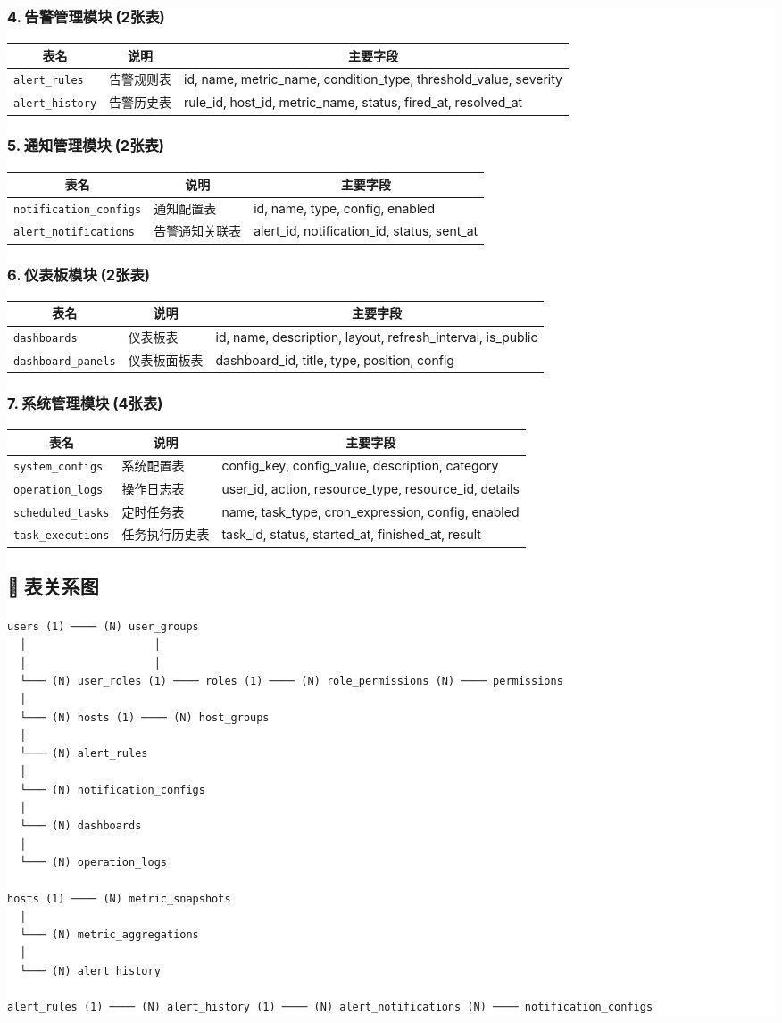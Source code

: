 ### 4. 告警管理模块 (2张表)

| 表名 | 说明 | 主要字段 |
|------|------|----------|
| `alert_rules` | 告警规则表 | id, name, metric_name, condition_type, threshold_value, severity |
| `alert_history` | 告警历史表 | rule_id, host_id, metric_name, status, fired_at, resolved_at |

### 5. 通知管理模块 (2张表)

| 表名 | 说明 | 主要字段 |
|------|------|----------|
| `notification_configs` | 通知配置表 | id, name, type, config, enabled |
| `alert_notifications` | 告警通知关联表 | alert_id, notification_id, status, sent_at |

### 6. 仪表板模块 (2张表)

| 表名 | 说明 | 主要字段 |
|------|------|----------|
| `dashboards` | 仪表板表 | id, name, description, layout, refresh_interval, is_public |
| `dashboard_panels` | 仪表板面板表 | dashboard_id, title, type, position, config |

### 7. 系统管理模块 (4张表)

| 表名 | 说明 | 主要字段 |
|------|------|----------|
| `system_configs` | 系统配置表 | config_key, config_value, description, category |
| `operation_logs` | 操作日志表 | user_id, action, resource_type, resource_id, details |
| `scheduled_tasks` | 定时任务表 | name, task_type, cron_expression, config, enabled |
| `task_executions` | 任务执行历史表 | task_id, status, started_at, finished_at, result |

## 🔗 表关系图

```
users (1) ──── (N) user_groups
  │                    │
  │                    │
  └─── (N) user_roles (1) ──── roles (1) ──── (N) role_permissions (N) ──── permissions
  │
  └─── (N) hosts (1) ──── (N) host_groups
  │
  └─── (N) alert_rules
  │
  └─── (N) notification_configs
  │
  └─── (N) dashboards
  │
  └─── (N) operation_logs

hosts (1) ──── (N) metric_snapshots
  │
  └─── (N) metric_aggregations
  │
  └─── (N) alert_history

alert_rules (1) ──── (N) alert_history (1) ──── (N) alert_notifications (N) ──── notification_configs

```
